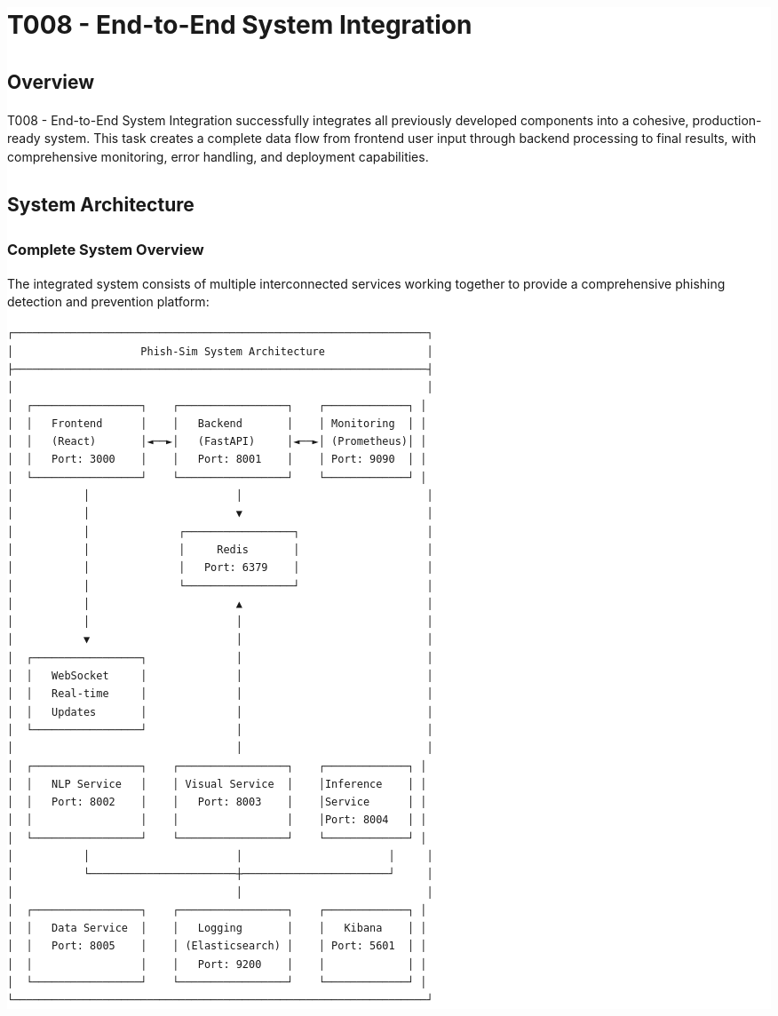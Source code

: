 # T008 - End-to-End System Integration

## Overview

T008 - End-to-End System Integration successfully integrates all previously developed components into a cohesive, production-ready system. This task creates a complete data flow from frontend user input through backend processing to final results, with comprehensive monitoring, error handling, and deployment capabilities.

## System Architecture

### Complete System Overview

The integrated system consists of multiple interconnected services working together to provide a comprehensive phishing detection and prevention platform:

```
┌─────────────────────────────────────────────────────────────────┐
│                    Phish-Sim System Architecture                │
├─────────────────────────────────────────────────────────────────┤
│                                                                 │
│  ┌─────────────────┐    ┌─────────────────┐    ┌─────────────┐ │
│  │   Frontend      │    │   Backend       │    │ Monitoring  │ │
│  │   (React)       │◄──►│   (FastAPI)     │◄──►│ (Prometheus)│ │
│  │   Port: 3000    │    │   Port: 8001    │    │ Port: 9090  │ │
│  └─────────────────┘    └─────────────────┘    └─────────────┘ │
│           │                       │                             │
│           │                       ▼                             │
│           │              ┌─────────────────┐                    │
│           │              │     Redis       │                    │
│           │              │   Port: 6379    │                    │
│           │              └─────────────────┘                    │
│           │                       ▲                             │
│           │                       │                             │
│           ▼                       │                             │
│  ┌─────────────────┐              │                             │
│  │   WebSocket     │              │                             │
│  │   Real-time     │              │                             │
│  │   Updates       │              │                             │
│  └─────────────────┘              │                             │
│                                   │                             │
│  ┌─────────────────┐    ┌─────────────────┐    ┌─────────────┐ │
│  │   NLP Service   │    │ Visual Service  │    │Inference    │ │
│  │   Port: 8002    │    │   Port: 8003    │    │Service      │ │
│  │                 │    │                 │    │Port: 8004   │ │
│  └─────────────────┘    └─────────────────┘    └─────────────┘ │
│           │                       │                       │     │
│           └───────────────────────┼───────────────────────┘     │
│                                   │                             │
│  ┌─────────────────┐    ┌─────────────────┐    ┌─────────────┐ │
│  │   Data Service  │    │   Logging       │    │   Kibana    │ │
│  │   Port: 8005    │    │ (Elasticsearch) │    │ Port: 5601  │ │
│  │                 │    │   Port: 9200    │    │             │ │
│  └─────────────────┘    └─────────────────┘    └─────────────┘ │
└─────────────────────────────────────────────────────────────────┘
```

